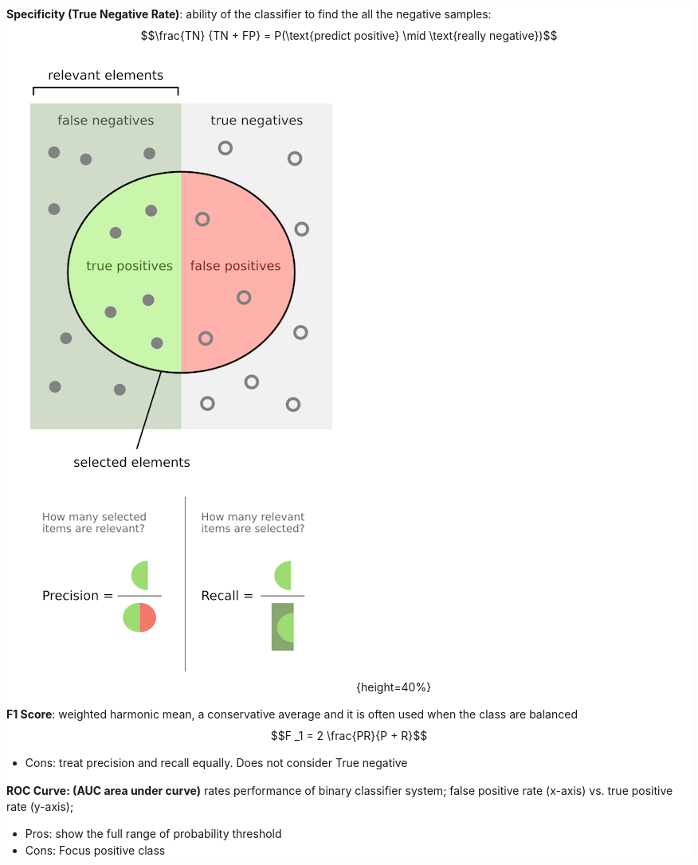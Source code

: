 **Specificity (True Negative Rate)**: ability of the classifier to find the all the negative samples: $$\frac{TN} {TN + FP} = P(\text{predict positive} \mid \text{really negative})$$

![Precision & Recall](./pics/precisionrecall.png){height=40%}

**F1 Score**: weighted harmonic mean, a conservative average and it is often used when the class are balanced $$F _1 = 2 \frac{PR}{P + R}$$

  * Cons: treat precision and recall equally. Does not consider True negative

**ROC Curve: (AUC area under curve)** rates performance of binary classifier system; false positive rate (x-axis) vs. true positive rate (y-axis); 
- Pros: show the full range of probability threshold
- Cons: Focus positive class
